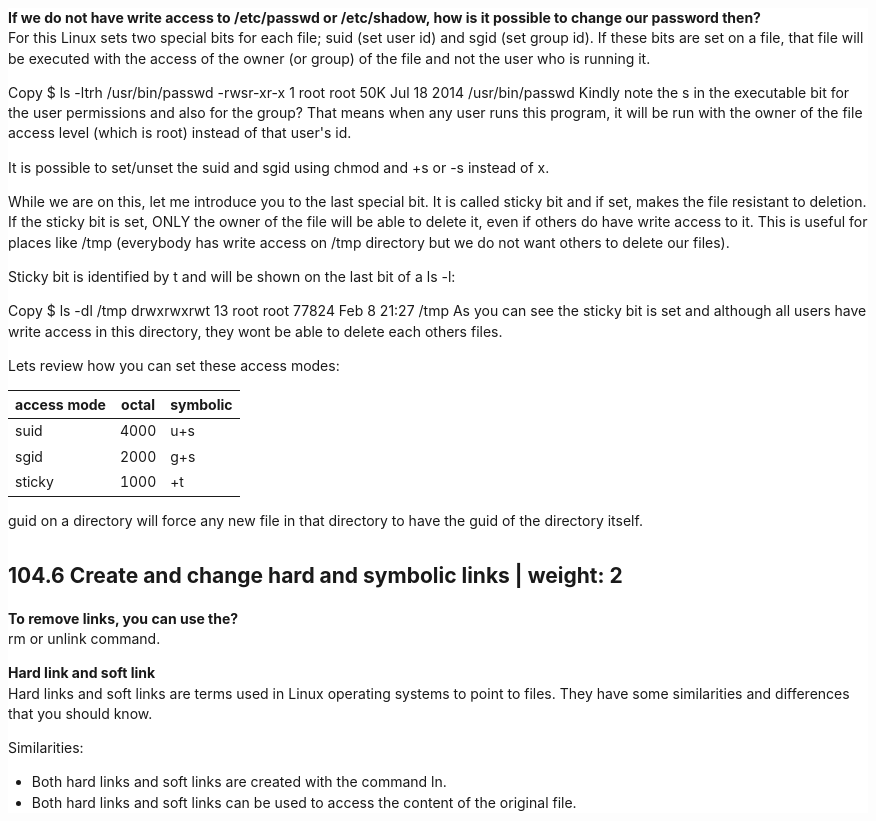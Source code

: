 **If we do not have write access to /etc/passwd or /etc/shadow, how is it possible to change our password then?**  
For this Linux sets two special bits for each file; suid (set user id) and sgid (set group id). If these bits are set on a file, that file will be executed with the access of the owner (or group) of the file and not the user who is running it.

Copy
$ ls -ltrh /usr/bin/passwd
-rwsr-xr-x 1 root root 50K Jul 18  2014 /usr/bin/passwd
Kindly note the s in the executable bit for the user permissions and also for the group? That means when any user runs this program, it will be run with the owner of the file access level (which is root) instead of that user's id.

It is possible to set/unset the suid and sgid using chmod and +s or -s instead of x.

While we are on this, let me introduce you to the last special bit. It is called sticky bit and if set, makes the file resistant to deletion. If the sticky bit is set, ONLY the owner of the file will be able to delete it, even if others do have write access to it. This is useful for places like /tmp (everybody has write access on /tmp directory but we do not want others to delete our files).

Sticky bit is identified by t and will be shown on the last bit of a ls -l:

Copy
$ ls -dl /tmp
drwxrwxrwt 13 root root 77824 Feb  8 21:27 /tmp
As you can see the sticky bit is set and although all users have write access in this directory, they wont be able to delete each others files.

Lets review how you can set these access modes:

| access mode | octal | symbolic |
| --- | --- | --- |
| suid | 4000 | u+s |
| sgid | 2000 | g+s |
| sticky | 1000 | +t |

guid on a directory will force any new file in that directory to have the guid of the directory itself.

## 104.6 Create and change hard and symbolic links | weight: 2

**To remove links, you can use the?**  
 rm or unlink command.

**Hard link and soft link**  
Hard links and soft links are terms used in Linux operating systems to point to files. They have some similarities and differences that you should know.

Similarities:

* Both hard links and soft links are created with the command ln.
* Both hard links and soft links can be used to access the content of the original file.
